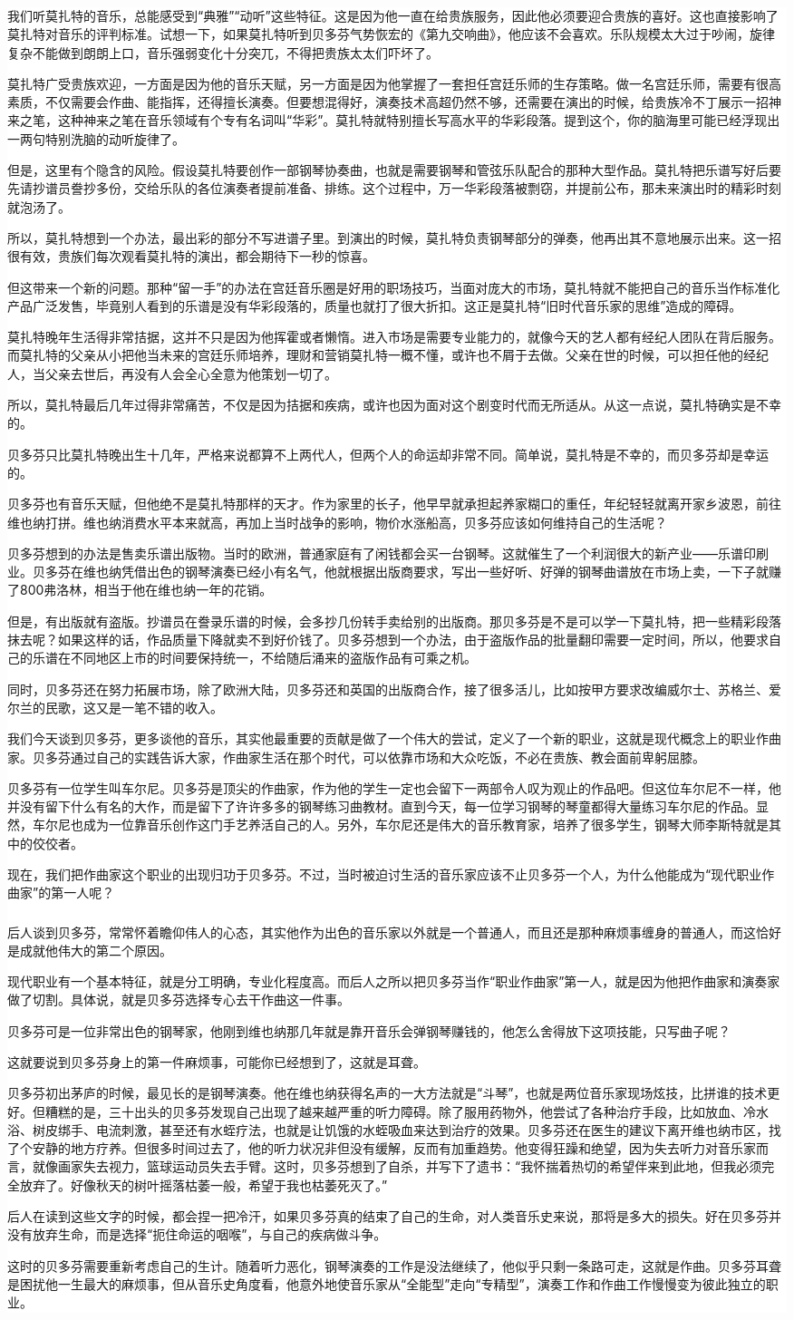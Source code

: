 我们听莫扎特的音乐，总能感受到“典雅”“动听”这些特征。这是因为他一直在给贵族服务，因此他必须要迎合贵族的喜好。这也直接影响了莫扎特对音乐的评判标准。试想一下，如果莫扎特听到贝多芬气势恢宏的《第九交响曲》，他应该不会喜欢。乐队规模太大过于吵闹，旋律复杂不能做到朗朗上口，音乐强弱变化十分突兀，不得把贵族太太们吓坏了。

莫扎特广受贵族欢迎，一方面是因为他的音乐天赋，另一方面是因为他掌握了一套担任宫廷乐师的生存策略。做一名宫廷乐师，需要有很高素质，不仅需要会作曲、能指挥，还得擅长演奏。但要想混得好，演奏技术高超仍然不够，还需要在演出的时候，给贵族冷不丁展示一招神来之笔，这种神来之笔在音乐领域有个专有名词叫“华彩”。莫扎特就特别擅长写高水平的华彩段落。提到这个，你的脑海里可能已经浮现出一两句特别洗脑的动听旋律了。

但是，这里有个隐含的风险。假设莫扎特要创作一部钢琴协奏曲，也就是需要钢琴和管弦乐队配合的那种大型作品。莫扎特把乐谱写好后要先请抄谱员誊抄多份，交给乐队的各位演奏者提前准备、排练。这个过程中，万一华彩段落被剽窃，并提前公布，那未来演出时的精彩时刻就泡汤了。

所以，莫扎特想到一个办法，最出彩的部分不写进谱子里。到演出的时候，莫扎特负责钢琴部分的弹奏，他再出其不意地展示出来。这一招很有效，贵族们每次观看莫扎特的演出，都会期待下一秒的惊喜。

但这带来一个新的问题。那种“留一手”的办法在宫廷音乐圈是好用的职场技巧，当面对庞大的市场，莫扎特就不能把自己的音乐当作标准化产品广泛发售，毕竟别人看到的乐谱是没有华彩段落的，质量也就打了很大折扣。这正是莫扎特“旧时代音乐家的思维”造成的障碍。

莫扎特晚年生活得非常拮据，这并不只是因为他挥霍或者懒惰。进入市场是需要专业能力的，就像今天的艺人都有经纪人团队在背后服务。而莫扎特的父亲从小把他当未来的宫廷乐师培养，理财和营销莫扎特一概不懂，或许也不屑于去做。父亲在世的时候，可以担任他的经纪人，当父亲去世后，再没有人会全心全意为他策划一切了。

所以，莫扎特最后几年过得非常痛苦，不仅是因为拮据和疾病，或许也因为面对这个剧变时代而无所适从。从这一点说，莫扎特确实是不幸的。

贝多芬只比莫扎特晚出生十几年，严格来说都算不上两代人，但两个人的命运却非常不同。简单说，莫扎特是不幸的，而贝多芬却是幸运的。

贝多芬也有音乐天赋，但他绝不是莫扎特那样的天才。作为家里的长子，他早早就承担起养家糊口的重任，年纪轻轻就离开家乡波恩，前往维也纳打拼。维也纳消费水平本来就高，再加上当时战争的影响，物价水涨船高，贝多芬应该如何维持自己的生活呢？

贝多芬想到的办法是售卖乐谱出版物。当时的欧洲，普通家庭有了闲钱都会买一台钢琴。这就催生了一个利润很大的新产业——乐谱印刷业。贝多芬在维也纳凭借出色的钢琴演奏已经小有名气，他就根据出版商要求，写出一些好听、好弹的钢琴曲谱放在市场上卖，一下子就赚了800弗洛林，相当于他在维也纳一年的花销。

但是，有出版就有盗版。抄谱员在誊录乐谱的时候，会多抄几份转手卖给别的出版商。那贝多芬是不是可以学一下莫扎特，把一些精彩段落抹去呢？如果这样的话，作品质量下降就卖不到好价钱了。贝多芬想到一个办法，由于盗版作品的批量翻印需要一定时间，所以，他要求自己的乐谱在不同地区上市的时间要保持统一，不给随后涌来的盗版作品有可乘之机。

同时，贝多芬还在努力拓展市场，除了欧洲大陆，贝多芬还和英国的出版商合作，接了很多活儿，比如按甲方要求改编威尔士、苏格兰、爱尔兰的民歌，这又是一笔不错的收入。

我们今天谈到贝多芬，更多谈他的音乐，其实他最重要的贡献是做了一个伟大的尝试，定义了一个新的职业，这就是现代概念上的职业作曲家。贝多芬通过自己的实践告诉大家，作曲家生活在那个时代，可以依靠市场和大众吃饭，不必在贵族、教会面前卑躬屈膝。

贝多芬有一位学生叫车尔尼。贝多芬是顶尖的作曲家，作为他的学生一定也会留下一两部令人叹为观止的作品吧。但这位车尔尼不一样，他并没有留下什么有名的大作，而是留下了许许多多的钢琴练习曲教材。直到今天，每一位学习钢琴的琴童都得大量练习车尔尼的作品。显然，车尔尼也成为一位靠音乐创作这门手艺养活自己的人。另外，车尔尼还是伟大的音乐教育家，培养了很多学生，钢琴大师李斯特就是其中的佼佼者。

现在，我们把作曲家这个职业的出现归功于贝多芬。不过，当时被迫讨生活的音乐家应该不止贝多芬一个人，为什么他能成为“现代职业作曲家”的第一人呢？

###   



后人谈到贝多芬，常常怀着瞻仰伟人的心态，其实他作为出色的音乐家以外就是一个普通人，而且还是那种麻烦事缠身的普通人，而这恰好是成就他伟大的第二个原因。

现代职业有一个基本特征，就是分工明确，专业化程度高。而后人之所以把贝多芬当作“职业作曲家”第一人，就是因为他把作曲家和演奏家做了切割。具体说，就是贝多芬选择专心去干作曲这一件事。

贝多芬可是一位非常出色的钢琴家，他刚到维也纳那几年就是靠开音乐会弹钢琴赚钱的，他怎么舍得放下这项技能，只写曲子呢？

这就要说到贝多芬身上的第一件麻烦事，可能你已经想到了，这就是耳聋。

贝多芬初出茅庐的时候，最见长的是钢琴演奏。他在维也纳获得名声的一大方法就是“斗琴”，也就是两位音乐家现场炫技，比拼谁的技术更好。但糟糕的是，三十出头的贝多芬发现自己出现了越来越严重的听力障碍。除了服用药物外，他尝试了各种治疗手段，比如放血、冷水浴、树皮绑手、电流刺激，甚至还有水蛭疗法，也就是让饥饿的水蛭吸血来达到治疗的效果。贝多芬还在医生的建议下离开维也纳市区，找了个安静的地方疗养。但很多时间过去了，他的听力状况非但没有缓解，反而有加重趋势。他变得狂躁和绝望，因为失去听力对音乐家而言，就像画家失去视力，篮球运动员失去手臂。这时，贝多芬想到了自杀，并写下了遗书：“我怀揣着热切的希望伴来到此地，但我必须完全放弃了。好像秋天的树叶摇落枯萎一般，希望于我也枯萎死灭了。”

后人在读到这些文字的时候，都会捏一把冷汗，如果贝多芬真的结束了自己的生命，对人类音乐史来说，那将是多大的损失。好在贝多芬并没有放弃生命，而是选择“扼住命运的咽喉”，与自己的疾病做斗争。

这时的贝多芬需要重新考虑自己的生计。随着听力恶化，钢琴演奏的工作是没法继续了，他似乎只剩一条路可走，这就是作曲。贝多芬耳聋是困扰他一生最大的麻烦事，但从音乐史角度看，他意外地使音乐家从“全能型”走向“专精型”，演奏工作和作曲工作慢慢变为彼此独立的职业。
